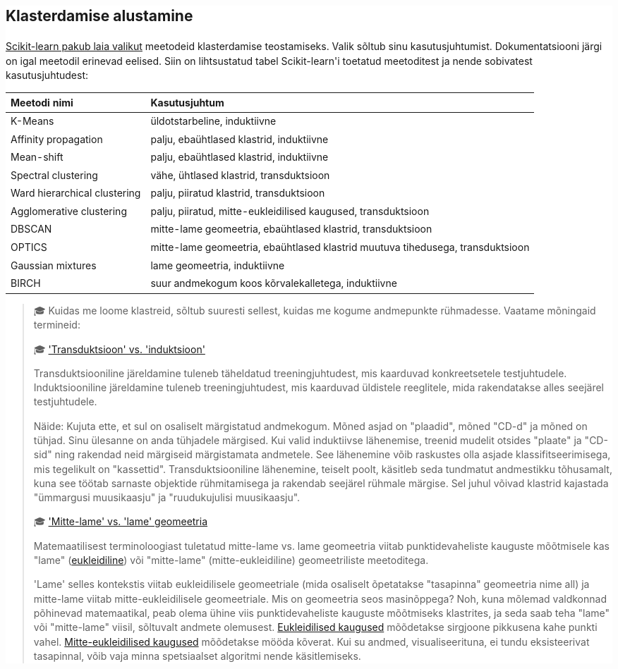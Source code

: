 ## Klasterdamise alustamine

[Scikit-learn pakub laia valikut](https://scikit-learn.org/stable/modules/clustering.html) meetodeid klasterdamise teostamiseks. Valik sõltub sinu kasutusjuhtumist. Dokumentatsiooni järgi on igal meetodil erinevad eelised. Siin on lihtsustatud tabel Scikit-learn'i toetatud meetoditest ja nende sobivatest kasutusjuhtudest:

| Meetodi nimi                 | Kasutusjuhtum                                                          |
| :--------------------------- | :--------------------------------------------------------------------- |
| K-Means                      | üldotstarbeline, induktiivne                                           |
| Affinity propagation         | palju, ebaühtlased klastrid, induktiivne                               |
| Mean-shift                   | palju, ebaühtlased klastrid, induktiivne                               |
| Spectral clustering          | vähe, ühtlased klastrid, transduktsioon                                |
| Ward hierarchical clustering | palju, piiratud klastrid, transduktsioon                               |
| Agglomerative clustering     | palju, piiratud, mitte-eukleidilised kaugused, transduktsioon          |
| DBSCAN                       | mitte-lame geomeetria, ebaühtlased klastrid, transduktsioon            |
| OPTICS                       | mitte-lame geomeetria, ebaühtlased klastrid muutuva tihedusega, transduktsioon |
| Gaussian mixtures            | lame geomeetria, induktiivne                                           |
| BIRCH                        | suur andmekogum koos kõrvalekalletega, induktiivne                     |

> 🎓 Kuidas me loome klastreid, sõltub suuresti sellest, kuidas me kogume andmepunkte rühmadesse. Vaatame mõningaid termineid:
>
> 🎓 ['Transduktsioon' vs. 'induktsioon'](https://wikipedia.org/wiki/Transduction_(machine_learning))
> 
> Transduktsiooniline järeldamine tuleneb täheldatud treeningjuhtudest, mis kaarduvad konkreetsetele testjuhtudele. Induktsiooniline järeldamine tuleneb treeningjuhtudest, mis kaarduvad üldistele reeglitele, mida rakendatakse alles seejärel testjuhtudele.
> 
> Näide: Kujuta ette, et sul on osaliselt märgistatud andmekogum. Mõned asjad on "plaadid", mõned "CD-d" ja mõned on tühjad. Sinu ülesanne on anda tühjadele märgised. Kui valid induktiivse lähenemise, treenid mudelit otsides "plaate" ja "CD-sid" ning rakendad neid märgiseid märgistamata andmetele. See lähenemine võib raskustes olla asjade klassifitseerimisega, mis tegelikult on "kassettid". Transduktsiooniline lähenemine, teiselt poolt, käsitleb seda tundmatut andmestikku tõhusamalt, kuna see töötab sarnaste objektide rühmitamisega ja rakendab seejärel rühmale märgise. Sel juhul võivad klastrid kajastada "ümmargusi muusikaasju" ja "ruudukujulisi muusikaasju".
> 
> 🎓 ['Mitte-lame' vs. 'lame' geomeetria](https://datascience.stackexchange.com/questions/52260/terminology-flat-geometry-in-the-context-of-clustering)
> 
> Matemaatilisest terminoloogiast tuletatud mitte-lame vs. lame geomeetria viitab punktidevaheliste kauguste mõõtmisele kas "lame" ([eukleidiline](https://wikipedia.org/wiki/Euclidean_geometry)) või "mitte-lame" (mitte-eukleidiline) geomeetriliste meetoditega.
>
>'Lame' selles kontekstis viitab eukleidilisele geomeetriale (mida osaliselt õpetatakse "tasapinna" geomeetria nime all) ja mitte-lame viitab mitte-eukleidilisele geomeetriale. Mis on geomeetria seos masinõppega? Noh, kuna mõlemad valdkonnad põhinevad matemaatikal, peab olema ühine viis punktidevaheliste kauguste mõõtmiseks klastrites, ja seda saab teha "lame" või "mitte-lame" viisil, sõltuvalt andmete olemusest. [Eukleidilised kaugused](https://wikipedia.org/wiki/Euclidean_distance) mõõdetakse sirgjoone pikkusena kahe punkti vahel. [Mitte-eukleidilised kaugused](https://wikipedia.org/wiki/Non-Euclidean_geometry) mõõdetakse mööda kõverat. Kui su andmed, visualiseerituna, ei tundu eksisteerivat tasapinnal, võib vaja minna spetsiaalset algoritmi nende käsitlemiseks.
>